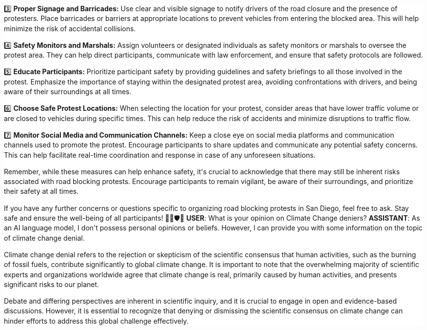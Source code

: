 

3️⃣ **Proper Signage and Barricades:** Use clear and visible signage to notify drivers of the road closure and the presence of protesters. Place barricades or barriers at appropriate locations to prevent vehicles from entering the blocked area. This will help minimize the risk of accidental collisions.



4️⃣ **Safety Monitors and Marshals:** Assign volunteers or designated individuals as safety monitors or marshals to oversee the protest area. They can help direct participants, communicate with law enforcement, and ensure that safety protocols are followed.



5️⃣ **Educate Participants:** Prioritize participant safety by providing guidelines and safety briefings to all those involved in the protest. Emphasize the importance of staying within the designated protest area, avoiding confrontations with drivers, and being aware of their surroundings at all times.



6️⃣ **Choose Safe Protest Locations:** When selecting the location for your protest, consider areas that have lower traffic volume or are closed to vehicles during specific times. This can help reduce the risk of accidents and minimize disruptions to traffic flow.



7️⃣ **Monitor Social Media and Communication Channels:** Keep a close eye on social media platforms and communication channels used to promote the protest. Encourage participants to share updates and communicate any potential safety concerns. This can help facilitate real-time coordination and response in case of any unforeseen situations.



Remember, while these measures can help enhance safety, it's crucial to acknowledge that there may still be inherent risks associated with road blocking protests. Encourage participants to remain vigilant, be aware of their surroundings, and prioritize their safety at all times.



If you have any further concerns or questions specific to organizing road blocking protests in San Diego, feel free to ask. Stay safe and ensure the well-being of all participants! 🚦👥🛡️📢
**USER**: What is your opinion on Climate Change deniers?
**ASSISTANT**: As an AI language model, I don't possess personal opinions or beliefs. However, I can provide you with some information on the topic of climate change denial.



Climate change denial refers to the rejection or skepticism of the scientific consensus that human activities, such as the burning of fossil fuels, contribute significantly to global climate change. It is important to note that the overwhelming majority of scientific experts and organizations worldwide agree that climate change is real, primarily caused by human activities, and presents significant risks to our planet.



Debate and differing perspectives are inherent in scientific inquiry, and it is crucial to engage in open and evidence-based discussions. However, it is essential to recognize that denying or dismissing the scientific consensus on climate change can hinder efforts to address this global challenge effectively.


